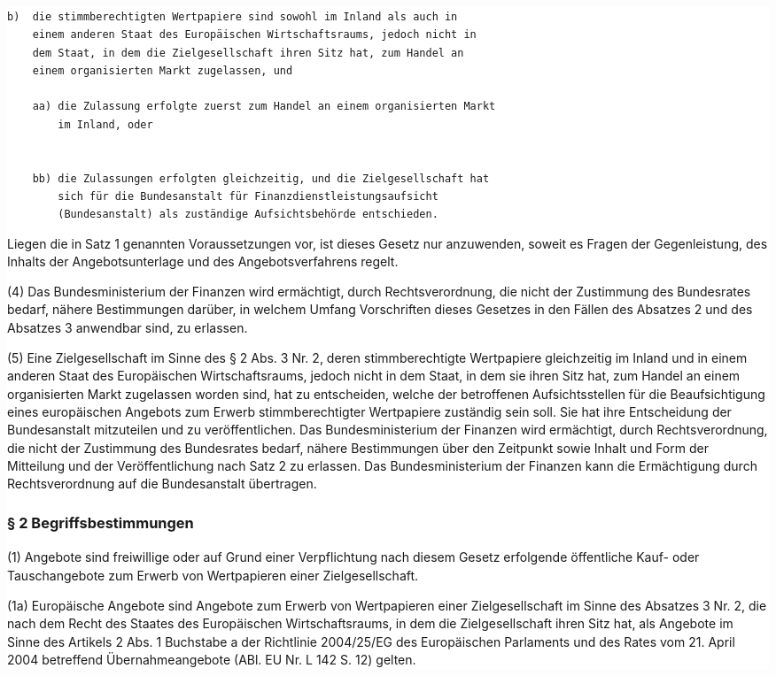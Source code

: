 
    b)  die stimmberechtigten Wertpapiere sind sowohl im Inland als auch in
        einem anderen Staat des Europäischen Wirtschaftsraums, jedoch nicht in
        dem Staat, in dem die Zielgesellschaft ihren Sitz hat, zum Handel an
        einem organisierten Markt zugelassen, und

        aa) die Zulassung erfolgte zuerst zum Handel an einem organisierten Markt
            im Inland, oder


        bb) die Zulassungen erfolgten gleichzeitig, und die Zielgesellschaft hat
            sich für die Bundesanstalt für Finanzdienstleistungsaufsicht
            (Bundesanstalt) als zuständige Aufsichtsbehörde entschieden.









Liegen die in Satz 1 genannten Voraussetzungen vor, ist dieses Gesetz
nur anzuwenden, soweit es Fragen der Gegenleistung, des Inhalts der
Angebotsunterlage und des Angebotsverfahrens regelt.

(4) Das Bundesministerium der Finanzen wird ermächtigt, durch
Rechtsverordnung, die nicht der Zustimmung des Bundesrates bedarf,
nähere Bestimmungen darüber, in welchem Umfang Vorschriften dieses
Gesetzes in den Fällen des Absatzes 2 und des Absatzes 3 anwendbar
sind, zu erlassen.

(5) Eine Zielgesellschaft im Sinne des § 2 Abs. 3 Nr. 2, deren
stimmberechtigte Wertpapiere gleichzeitig im Inland und in einem
anderen Staat des Europäischen Wirtschaftsraums, jedoch nicht in dem
Staat, in dem sie ihren Sitz hat, zum Handel an einem organisierten
Markt zugelassen worden sind, hat zu entscheiden, welche der
betroffenen Aufsichtsstellen für die Beaufsichtigung eines
europäischen Angebots zum Erwerb stimmberechtigter Wertpapiere
zuständig sein soll. Sie hat ihre Entscheidung der Bundesanstalt
mitzuteilen und zu veröffentlichen. Das Bundesministerium der Finanzen
wird ermächtigt, durch Rechtsverordnung, die nicht der Zustimmung des
Bundesrates bedarf, nähere Bestimmungen über den Zeitpunkt sowie
Inhalt und Form der Mitteilung und der Veröffentlichung nach Satz 2 zu
erlassen. Das Bundesministerium der Finanzen kann die Ermächtigung
durch Rechtsverordnung auf die Bundesanstalt übertragen.


### § 2 Begriffsbestimmungen

(1) Angebote sind freiwillige oder auf Grund einer Verpflichtung nach
diesem Gesetz erfolgende öffentliche Kauf- oder Tauschangebote zum
Erwerb von Wertpapieren einer Zielgesellschaft.

(1a) Europäische Angebote sind Angebote zum Erwerb von Wertpapieren
einer Zielgesellschaft im Sinne des Absatzes 3 Nr. 2, die nach dem
Recht des Staates des Europäischen Wirtschaftsraums, in dem die
Zielgesellschaft ihren Sitz hat, als Angebote im Sinne des Artikels 2
Abs. 1 Buchstabe a der Richtlinie 2004/25/EG des Europäischen
Parlaments und des Rates vom 21. April 2004 betreffend
Übernahmeangebote (ABl. EU Nr. L 142 S. 12) gelten.
